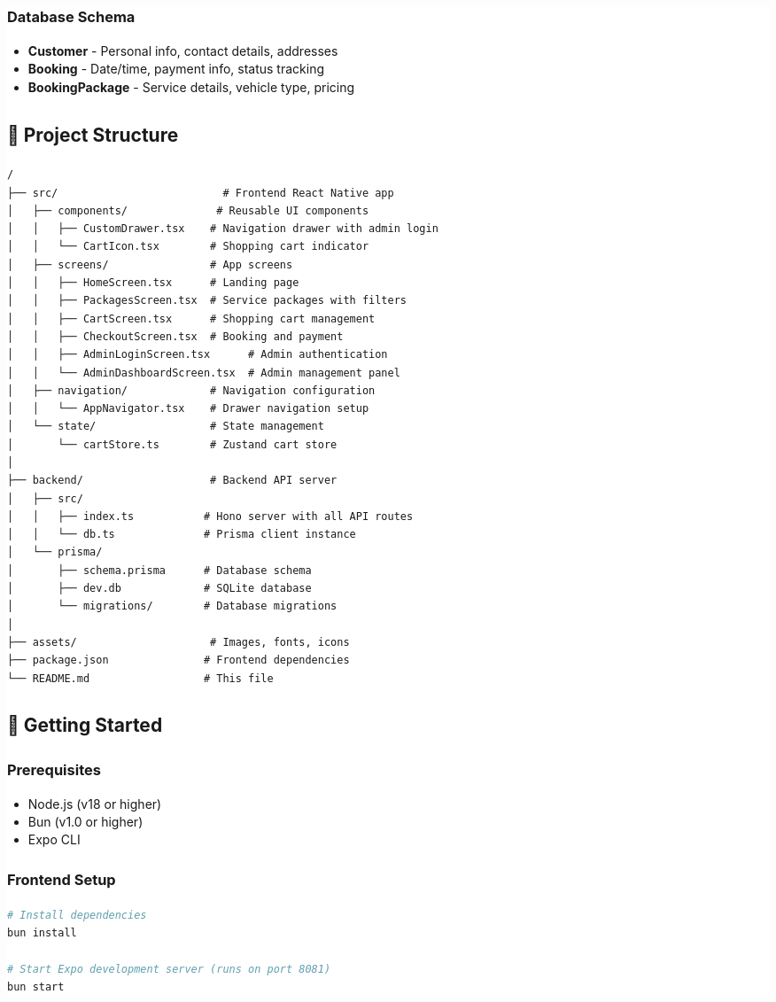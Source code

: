 ### Database Schema
- **Customer** - Personal info, contact details, addresses
- **Booking** - Date/time, payment info, status tracking
- **BookingPackage** - Service details, vehicle type, pricing

## 📂 Project Structure

```
/
├── src/                          # Frontend React Native app
│   ├── components/              # Reusable UI components
│   │   ├── CustomDrawer.tsx    # Navigation drawer with admin login
│   │   └── CartIcon.tsx        # Shopping cart indicator
│   ├── screens/                # App screens
│   │   ├── HomeScreen.tsx      # Landing page
│   │   ├── PackagesScreen.tsx  # Service packages with filters
│   │   ├── CartScreen.tsx      # Shopping cart management
│   │   ├── CheckoutScreen.tsx  # Booking and payment
│   │   ├── AdminLoginScreen.tsx      # Admin authentication
│   │   └── AdminDashboardScreen.tsx  # Admin management panel
│   ├── navigation/             # Navigation configuration
│   │   └── AppNavigator.tsx    # Drawer navigation setup
│   └── state/                  # State management
│       └── cartStore.ts        # Zustand cart store
│
├── backend/                    # Backend API server
│   ├── src/
│   │   ├── index.ts           # Hono server with all API routes
│   │   └── db.ts              # Prisma client instance
│   └── prisma/
│       ├── schema.prisma      # Database schema
│       ├── dev.db             # SQLite database
│       └── migrations/        # Database migrations
│
├── assets/                     # Images, fonts, icons
├── package.json               # Frontend dependencies
└── README.md                  # This file
```

## 🚀 Getting Started

### Prerequisites
- Node.js (v18 or higher)
- Bun (v1.0 or higher)
- Expo CLI

### Frontend Setup

```bash
# Install dependencies
bun install

# Start Expo development server (runs on port 8081)
bun start
```
